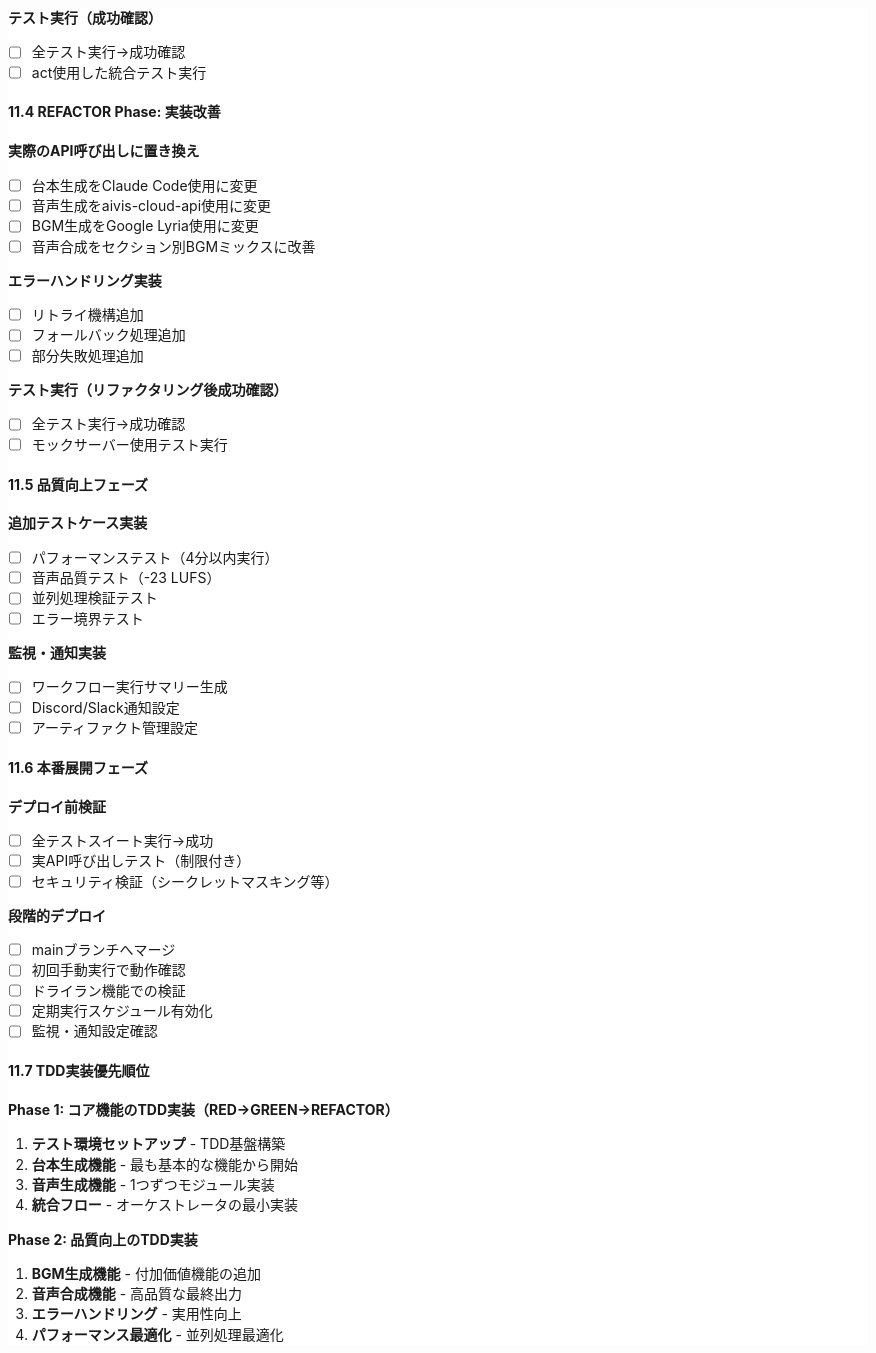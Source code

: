 **テスト実行（成功確認）**
- [ ] 全テスト実行→成功確認
- [ ] act使用した統合テスト実行

#### 11.4 REFACTOR Phase: 実装改善
**実際のAPI呼び出しに置き換え**
- [ ] 台本生成をClaude Code使用に変更
- [ ] 音声生成をaivis-cloud-api使用に変更
- [ ] BGM生成をGoogle Lyria使用に変更
- [ ] 音声合成をセクション別BGMミックスに改善

**エラーハンドリング実装** 
- [ ] リトライ機構追加
- [ ] フォールバック処理追加
- [ ] 部分失敗処理追加

**テスト実行（リファクタリング後成功確認）**
- [ ] 全テスト実行→成功確認
- [ ] モックサーバー使用テスト実行

#### 11.5 品質向上フェーズ
**追加テストケース実装**
- [ ] パフォーマンステスト（4分以内実行）
- [ ] 音声品質テスト（-23 LUFS）
- [ ] 並列処理検証テスト
- [ ] エラー境界テスト

**監視・通知実装**
- [ ] ワークフロー実行サマリー生成
- [ ] Discord/Slack通知設定
- [ ] アーティファクト管理設定

#### 11.6 本番展開フェーズ
**デプロイ前検証**
- [ ] 全テストスイート実行→成功
- [ ] 実API呼び出しテスト（制限付き）
- [ ] セキュリティ検証（シークレットマスキング等）

**段階的デプロイ**
- [ ] mainブランチへマージ
- [ ] 初回手動実行で動作確認
- [ ] ドライラン機能での検証
- [ ] 定期実行スケジュール有効化
- [ ] 監視・通知設定確認

#### 11.7 TDD実装優先順位

**Phase 1: コア機能のTDD実装（RED→GREEN→REFACTOR）**
1. **テスト環境セットアップ** - TDD基盤構築
2. **台本生成機能** - 最も基本的な機能から開始
3. **音声生成機能** - 1つずつモジュール実装
4. **統合フロー** - オーケストレータの最小実装

**Phase 2: 品質向上のTDD実装**
1. **BGM生成機能** - 付加価値機能の追加
2. **音声合成機能** - 高品質な最終出力
3. **エラーハンドリング** - 実用性向上
4. **パフォーマンス最適化** - 並列処理最適化
